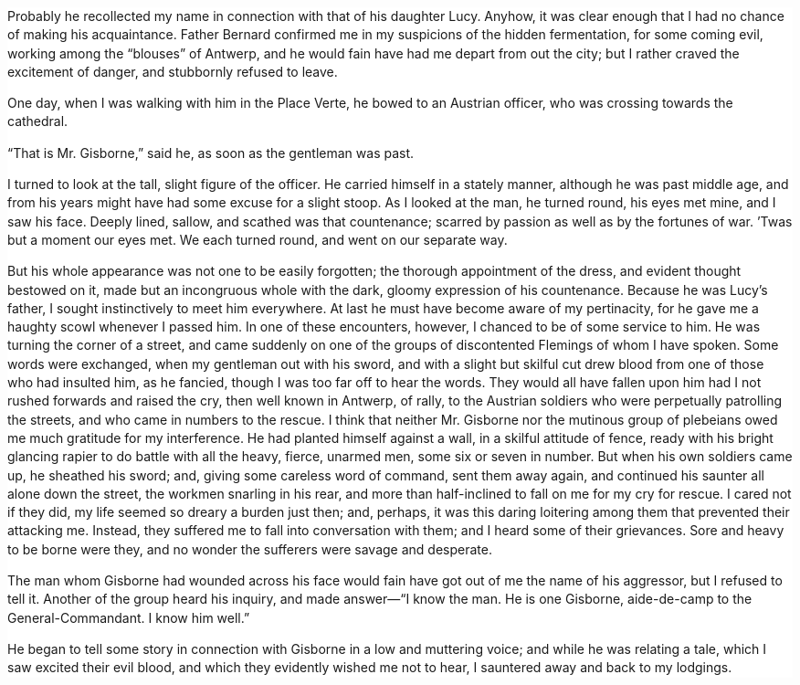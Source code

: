 Probably he recollected my name in connection with that of his daughter Lucy.  Anyhow, it was clear enough that I had no chance of making his acquaintance.  Father Bernard confirmed me in my suspicions of the hidden fermentation, for some coming evil, working among the “blouses” of Antwerp, and he would fain have had me depart from out the city; but I rather craved the excitement of danger, and stubbornly refused to leave.

One day, when I was walking with him in the Place Verte, he bowed to an Austrian officer, who was crossing towards the cathedral.

“That is Mr. Gisborne,” said he, as soon as the gentleman was past.

I turned to look at the tall, slight figure of the officer.  He carried himself in a stately manner, although he was past middle age, and from his years might have had some excuse for a slight stoop.  As I looked at the man, he turned round, his eyes met mine, and I saw his face.  Deeply lined, sallow, and scathed was that countenance; scarred by passion as well as by the fortunes of war.  ’Twas but a moment our eyes met.  We each turned round, and went on our separate way.

But his whole appearance was not one to be easily forgotten; the thorough appointment of the dress, and evident thought bestowed on it, made but an incongruous whole with the dark, gloomy expression of his countenance.  Because he was Lucy’s father, I sought instinctively to meet him everywhere.  At last he must have become aware of my pertinacity, for he gave me a haughty scowl whenever I passed him.  In one of these encounters, however, I chanced to be of some service to him.  He was turning the corner of a street, and came suddenly on one of the groups of discontented Flemings of whom I have spoken.  Some words were exchanged, when my gentleman out with his sword, and with a slight but skilful cut drew blood from one of those who had insulted him, as he fancied, though I was too far off to hear the words.  They would all have fallen upon him had I not rushed forwards and raised the cry, then well known in Antwerp, of rally, to the Austrian soldiers who were perpetually patrolling the streets, and who came in numbers to the rescue.  I think that neither Mr. Gisborne nor the mutinous group of plebeians owed me much gratitude for my interference.  He had planted himself against a wall, in a skilful attitude of fence, ready with his bright glancing rapier to do battle with all the heavy, fierce, unarmed men, some six or seven in number.  But when his own soldiers came up, he sheathed his sword; and, giving some careless word of command, sent them away again, and continued his saunter all alone down the street, the workmen snarling in his rear, and more than half-inclined to fall on me for my cry for rescue.  I cared not if they did, my life seemed so dreary a burden just then; and, perhaps, it was this daring loitering among them that prevented their attacking me.  Instead, they suffered me to fall into conversation with them; and I heard some of their grievances.  Sore and heavy to be borne were they, and no wonder the sufferers were savage and desperate.

The man whom Gisborne had wounded across his face would fain have got out of me the name of his aggressor, but I refused to tell it.  Another of the group heard his inquiry, and made answer—“I know the man.  He is one Gisborne, aide-de-camp to the General-Commandant.  I know him well.”

He began to tell some story in connection with Gisborne in a low and muttering voice; and while he was relating a tale, which I saw excited their evil blood, and which they evidently wished me not to hear, I sauntered away and back to my lodgings.
